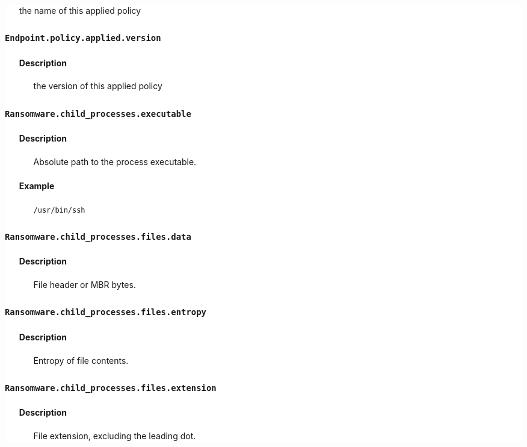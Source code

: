 <ul>the name of this applied policy</ul>

</ul>

### `Endpoint.policy.applied.version`

<ul>

#### Description

<ul>the version of this applied policy</ul>

</ul>

### `Ransomware.child_processes.executable`

<ul>

#### Description

<ul>Absolute path to the process executable.</ul>

#### Example

<ul><code>/usr/bin/ssh</code></ul>

</ul>

### `Ransomware.child_processes.files.data`

<ul>

#### Description

<ul>File header or MBR bytes.</ul>

</ul>

### `Ransomware.child_processes.files.entropy`

<ul>

#### Description

<ul>Entropy of file contents.</ul>

</ul>

### `Ransomware.child_processes.files.extension`

<ul>

#### Description

<ul>File extension, excluding the leading dot.</ul>

</ul>
